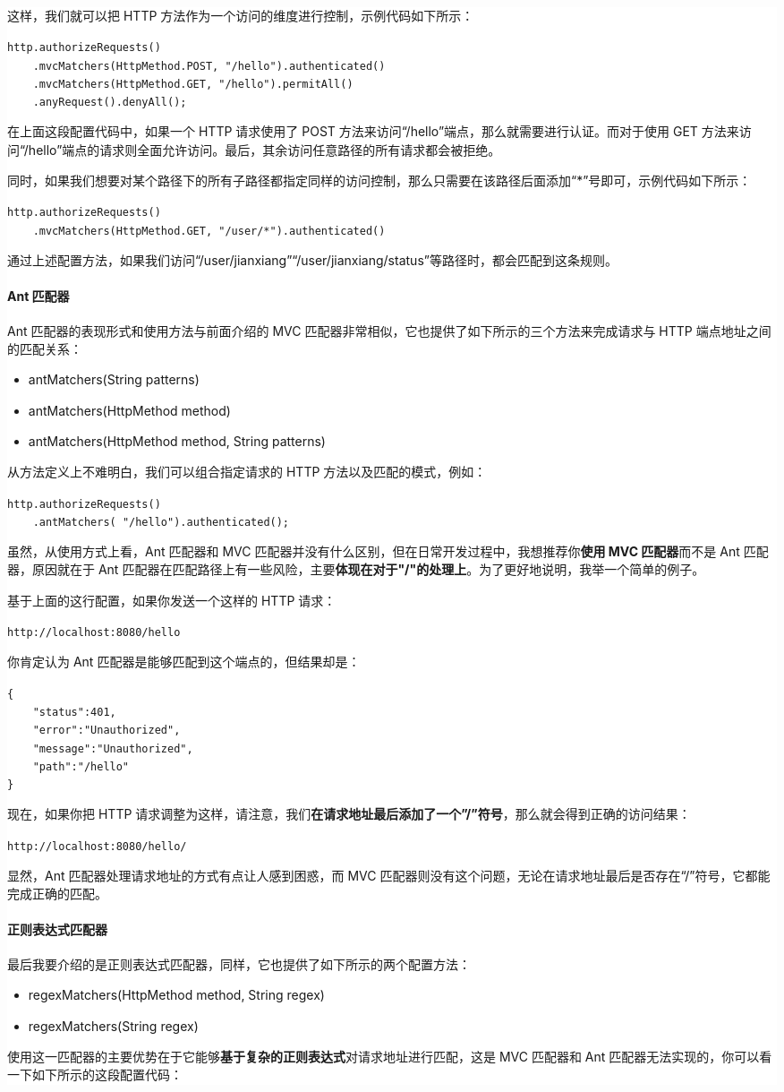 </code></pre>
<p data-nodeid="140429">这样，我们就可以把 HTTP 方法作为一个访问的维度进行控制，示例代码如下所示：</p>
<pre class="lang-java" data-nodeid="140430"><code data-language="java">http.authorizeRequests() 
    .mvcMatchers(HttpMethod.POST, <span class="hljs-string">"/hello"</span>).authenticated() 
    .mvcMatchers(HttpMethod.GET, <span class="hljs-string">"/hello"</span>).permitAll() 
    .anyRequest().denyAll();
</code></pre>
<p data-nodeid="140431">在上面这段配置代码中，如果一个 HTTP 请求使用了 POST 方法来访问“/hello”端点，那么就需要进行认证。而对于使用 GET 方法来访问“/hello”端点的请求则全面允许访问。最后，其余访问任意路径的所有请求都会被拒绝。</p>
<p data-nodeid="140432">同时，如果我们想要对某个路径下的所有子路径都指定同样的访问控制，那么只需要在该路径后面添加“*”号即可，示例代码如下所示：</p>
<pre class="lang-java" data-nodeid="140433"><code data-language="java">http.authorizeRequests() 
    .mvcMatchers(HttpMethod.GET, <span class="hljs-string">"/user/*"</span>).authenticated() 
</code></pre>
<p data-nodeid="140434">通过上述配置方法，如果我们访问“/user/jianxiang”“/user/jianxiang/status”等路径时，都会匹配到这条规则。</p>
<h4 data-nodeid="140435">Ant 匹配器</h4>
<p data-nodeid="140436">Ant 匹配器的表现形式和使用方法与前面介绍的 MVC 匹配器非常相似，它也提供了如下所示的三个方法来完成请求与 HTTP 端点地址之间的匹配关系：</p>
<ul data-nodeid="140437">
<li data-nodeid="140438">
<p data-nodeid="140439">antMatchers(String patterns)</p>
</li>
<li data-nodeid="140440">
<p data-nodeid="140441">antMatchers(HttpMethod method)</p>
</li>
<li data-nodeid="140442">
<p data-nodeid="140443">antMatchers(HttpMethod method, String patterns)</p>
</li>
</ul>
<p data-nodeid="140444">从方法定义上不难明白，我们可以组合指定请求的 HTTP 方法以及匹配的模式，例如：</p>
<pre class="lang-java" data-nodeid="140445"><code data-language="java">http.authorizeRequests() 
    .antMatchers( <span class="hljs-string">"/hello"</span>).authenticated();
</code></pre>
<p data-nodeid="140446">虽然，从使用方式上看，Ant 匹配器和 MVC 匹配器并没有什么区别，但在日常开发过程中，我想推荐你<strong data-nodeid="140607">使用 MVC 匹配器</strong>而不是 Ant 匹配器，原因就在于 Ant 匹配器在匹配路径上有一些风险，主要<strong data-nodeid="140608">体现在对于"/"的处理上</strong>。为了更好地说明，我举一个简单的例子。</p>
<p data-nodeid="140447">基于上面的这行配置，如果你发送一个这样的 HTTP 请求：</p>
<pre class="lang-xml" data-nodeid="140448"><code data-language="xml">http://localhost:8080/hello
</code></pre>
<p data-nodeid="140449">你肯定认为 Ant 匹配器是能够匹配到这个端点的，但结果却是：</p>
<pre class="lang-xml" data-nodeid="140450"><code data-language="xml">{
    "status":401, 
    "error":"Unauthorized", 
    "message":"Unauthorized", 
    "path":"/hello" 
}
</code></pre>
<p data-nodeid="140451">现在，如果你把 HTTP 请求调整为这样，请注意，我们<strong data-nodeid="140616">在请求地址最后添加了一个”/”符号</strong>，那么就会得到正确的访问结果：</p>
<pre class="lang-xml" data-nodeid="140452"><code data-language="xml">http://localhost:8080/hello/
</code></pre>
<p data-nodeid="140453">显然，Ant 匹配器处理请求地址的方式有点让人感到困惑，而 MVC 匹配器则没有这个问题，无论在请求地址最后是否存在“/”符号，它都能完成正确的匹配。</p>
<h4 data-nodeid="140454">正则表达式匹配器</h4>
<p data-nodeid="140455">最后我要介绍的是正则表达式匹配器，同样，它也提供了如下所示的两个配置方法：</p>
<ul data-nodeid="140456">
<li data-nodeid="140457">
<p data-nodeid="140458">regexMatchers(HttpMethod method, String regex)</p>
</li>
<li data-nodeid="140459">
<p data-nodeid="140460">regexMatchers(String regex)</p>
</li>
</ul>
<p data-nodeid="140461">使用这一匹配器的主要优势在于它能够<strong data-nodeid="140627">基于复杂的正则表达式</strong>对请求地址进行匹配，这是 MVC 匹配器和 Ant 匹配器无法实现的，你可以看一下如下所示的这段配置代码：</p>